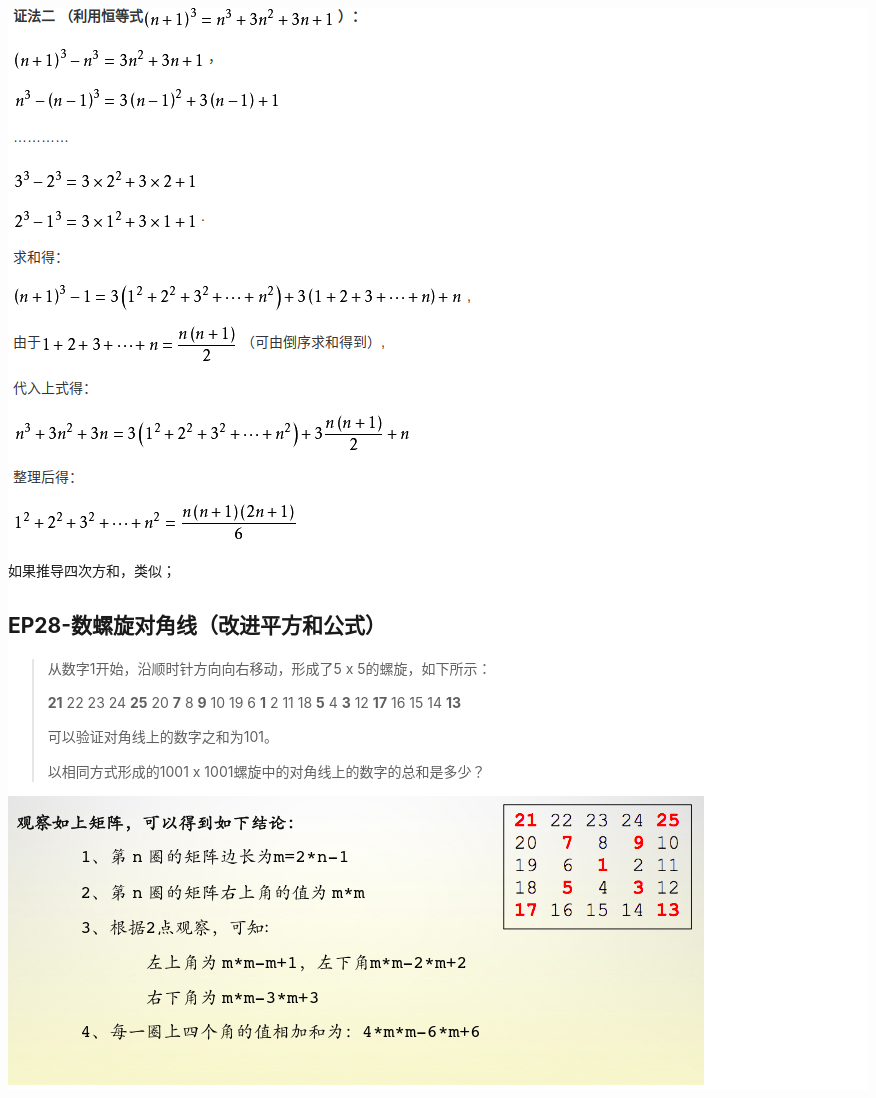 ![](../图片/推导平方和公式.png)

如果推导四次方和，类似；



## EP28-数螺旋对角线（改进平方和公式）

> 从数字1开始，沿顺时针方向向右移动，形成了5 x 5的螺旋，如下所示：
>
> **21** 22 23 24 **25**
> 20  **7** 8  **9** 10
> 19 6  **1** 2 11
> 18  **5** 4  **3** 12
> **17** 16 15 14 **13**
>
> 可以验证对角线上的数字之和为101。
>
> 以相同方式形成的1001 x 1001螺旋中的对角线上的数字的总和是多少？



![](../图片/EP28.png)
